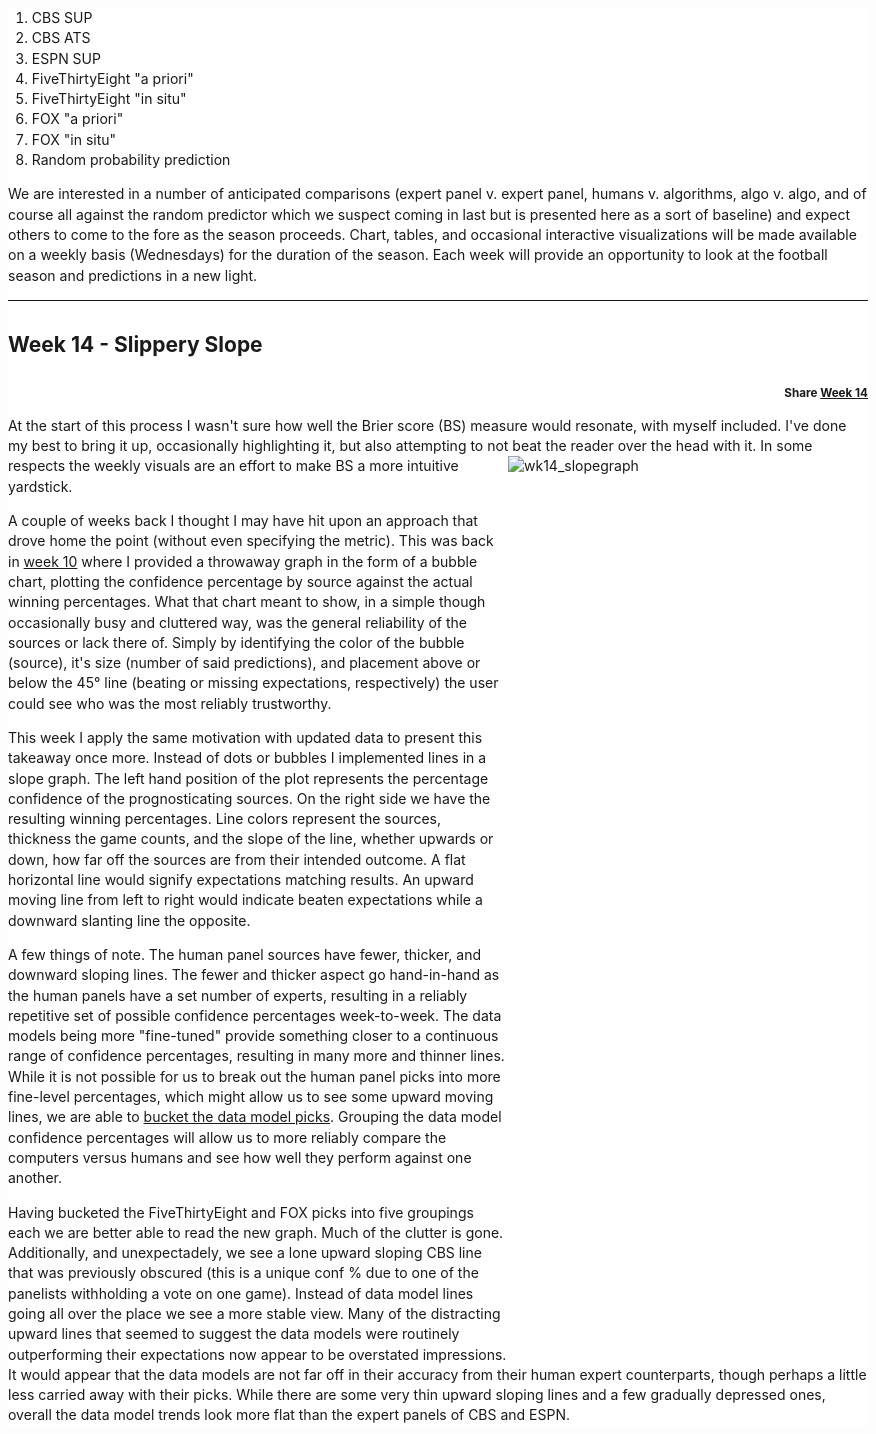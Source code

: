   1. CBS SUP 
  2. CBS ATS
  3. ESPN SUP
  4. FiveThirtyEight "a priori"
  5. FiveThirtyEight "in situ"
  6. FOX "a priori"
  7. FOX "in situ"
  8. Random probability prediction
  
We are interested in a number of anticipated comparisons (expert panel v. expert panel, humans v. algorithms, algo v. algo, and of course all against the random predictor which we suspect coming in last but is presented here as a sort of baseline) and expect others to come to the fore as the season proceeds. Chart, tables, and occasional interactive visualizations will be made available on a weekly basis (Wednesdays) for the duration of the season. Each week will provide an opportunity to look at the football season and predictions in a new light. 

---

## Week 14 - Slippery Slope 
<p align="right"><sub><b>Share <a href="" target="_blank" title="Share on Twitter">Week 14</a></b></sub></p>

<p>At the start of this process I wasn't sure how well the Brier score (BS) measure would resonate, with myself included. I've done my best to bring it up, occasionally highlighting it, but also attempting to not beat the reader over the head with it. <img src="http://endlesspint.com/gallery/2016/football-picks/wk14_slopegraph.png" alt="wk14_slopegraph" width="360" height="900" align="right"> In some respects the weekly visuals are an effort to make BS a more intuitive yardstick.</p> 

<p>A couple of weeks back I thought I may have hit upon an approach that drove home the point (without even specifying the metric). This was back in <a href="#week10">week 10</a> where I provided a throwaway graph in the form of a bubble chart, plotting the confidence percentage by source against the actual winning percentages. What that chart meant to show, in a simple though occasionally busy and cluttered way, was the general reliability of the sources or lack there of. Simply by identifying the color of the bubble (source), it's size (number of said predictions), and placement above or below the 45° line (beating or missing expectations, respectively) the user could see who was the most reliably trustworthy.</p>

<p>This week I apply the same motivation with updated data to present this takeaway once more. Instead of dots or bubbles I implemented lines in a slope graph. The left hand position of the plot represents the percentage confidence of the prognosticating sources. On the right side we have the resulting winning percentages. Line colors represent the sources, thickness the game counts, and the slope of the line, whether upwards or down, how far off the sources are from their intended outcome. A flat horizontal line would signify expectations matching results. An upward moving line from left to right would indicate beaten expectations while a downward slanting line the opposite.</p>

<p>A few things of note. The human panel sources have fewer, thicker, and downward sloping lines. The fewer and thicker aspect go hand-in-hand as the human panels have a set number of experts, resulting in a reliably repetitive set of possible confidence percentages week-to-week. The data models being more "fine-tuned" provide something closer to a continuous range of confidence percentages, resulting in many more and thinner lines. While it is not possible for us to break out the human panel picks into more fine-level percentages, which might allow us to see some upward moving lines, we are able to <a href="https://gist.github.com/endlesspint8/2eaae1e452ce7d5a5edd46277c0459fb#file-nfl_bucketize-py" target="_blank">bucket the data model picks</a>. Grouping the data model confidence percentages will allow us to more reliably compare the computers versus humans and see how well they perform against one another.</p>

Having bucketed the FiveThirtyEight and FOX picks into five groupings each we are better able to read the new graph. Much of the clutter is gone. Additionally, and unexpectadely, we see a lone upward sloping CBS line that was previously obscured (this is a unique conf % due to one of the panelists withholding a vote on one game). Instead of data model lines going all over the place we see a more stable view. Many of the distracting upward lines that seemed to suggest the data models were routinely outperforming their expectations now appear to be overstated impressions. It would appear that the data models are not far off in their accuracy from their human expert counterparts, though perhaps a little less carried away with their picks. While there are some very thin upward sloping lines and a few gradually depressed ones, overall the data model trends look more flat than the expert panels of CBS and ESPN.
